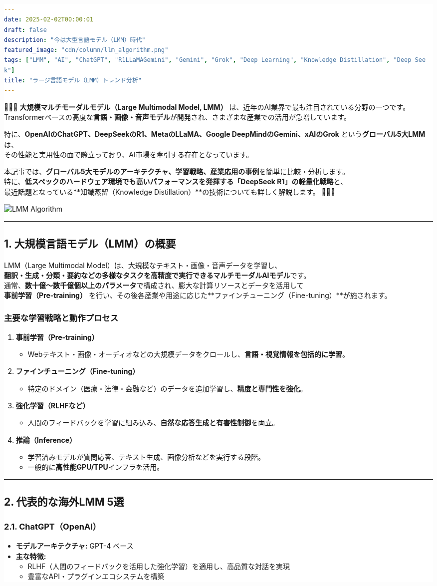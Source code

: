 ```yaml
---
date: 2025-02-02T00:00:01
draft: false
description: "今は大型言語モデル（LMM）時代"
featured_image: "cdn/column/llm_algorithm.png"
tags: ["LMM", "AI", "ChatGPT", "R1LLaMAGemini", "Gemini", "Grok", "Deep Learning", "Knowledge Distillation", "Deep Seek"]
title: "ラージ言語モデル（LMM）トレンド分析"
---
```


🤖🤖🤖 **大規模マルチモーダルモデル（Large Multimodal Model, LMM）** は、近年のAI業界で最も注目されている分野の一つです。  
Transformerベースの高度な**言語・画像・音声モデル**が開発され、さまざまな産業での活用が急増しています。  

特に、**OpenAIのChatGPT、DeepSeekのR1、MetaのLLaMA、Google DeepMindのGemini、xAIのGrok** という**グローバル5大LMM**は、  
その性能と実用性の面で際立っており、AI市場を牽引する存在となっています。  

本記事では、**グローバル5大モデルのアーキテクチャ、学習戦略、産業応用の事例**を簡単に比較・分析します。  
特に、**低スペックのハードウェア環境でも高いパフォーマンスを発揮する「DeepSeek R1」の軽量化戦略**と、  
最近話題となっている**知識蒸留（Knowledge Distillation）**の技術についても詳しく解説します。 🤖🤖🤖

![LMM Algorithm](https://blog.plura.io/cdn/column/llm_algorithm.png)


---

## 1. **大規模言語モデル（LMM）の概要** 

LMM（Large Multimodal Model）は、大規模なテキスト・画像・音声データを学習し、  
**翻訳・生成・分類・要約などの多様なタスクを高精度で実行できるマルチモーダルAIモデル**です。  
通常、**数十億～数千億個以上のパラメータ**で構成され、膨大な計算リソースとデータを活用して  
**事前学習（Pre-training）** を行い、その後各産業や用途に応じた**ファインチューニング（Fine-tuning）**が施されます。

### **主要な学習戦略と動作プロセス**
1. **事前学習（Pre-training）**  
   - Webテキスト・画像・オーディオなどの大規模データをクロールし、**言語・視覚情報を包括的に学習**。

2. **ファインチューニング（Fine-tuning）**  
   - 特定のドメイン（医療・法律・金融など）のデータを追加学習し、**精度と専門性を強化**。

3. **強化学習（RLHFなど）**  
   - 人間のフィードバックを学習に組み込み、**自然な応答生成と有害性制御**を両立。

4. **推論（Inference）**  
   - 学習済みモデルが質問応答、テキスト生成、画像分析などを実行する段階。  
   - 一般的に**高性能GPU/TPU**インフラを活用。

---

## 2. **代表的な海外LMM 5選**

### 2.1. **ChatGPT（OpenAI）**
- **モデルアーキテクチャ:** GPT-4 ベース
- **主な特徴:**  
  - RLHF（人間のフィードバックを活用した強化学習）を適用し、高品質な対話を実現  
  - 豊富なAPI・プラグインエコシステムを構築  
